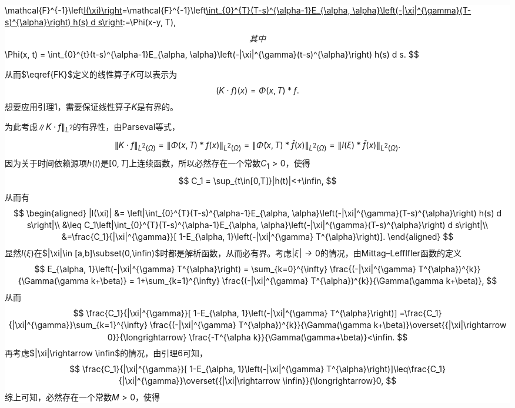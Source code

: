 \mathcal{F}^{-1}\left[I(\xi)\right](x-y)=\mathcal{F}^{-1}\left[\int_{0}^{T}(T-s)^{\alpha-1}E_{\alpha, \alpha}\left(-|\xi|^{\gamma}(T-s)^{\alpha}\right) h(s) d s\right](x-y):=\Phi(x-y, T),
$$
其中
$$
\Phi(x, t) = \int_{0}^{t}(t-s)^{\alpha-1}E_{\alpha, \alpha}\left(-|\xi|^{\gamma}(t-s)^{\alpha}\right) h(s) d s.
$$


从而$\eqref{FK}$定义的线性算子$K$可以表示为
$$
(K \cdot f)(x) =\Phi(x, T)*f.
$$
想要应用引理1，需要保证线性算子$K$是有界的。

为此考虑$\|K\cdot f\|_{L^2}$的有界性，由Parseval等式，
$$
\|K\cdot f\|_{L^2(\Omega)} = \|\Phi(x,T)*f(x)\|_{L^2(\Omega)} = \|\hat\Phi(x,T)*\hat f(x)\|_{L^2(\Omega)} = \|I(\xi)*\hat f(x)\|_{L^2(\Omega)}.
$$
因为关于时间依赖源项$h(t)$是$[0,T]$上连续函数，所以必然存在一个常数$C_1>0$，使得
$$
C_1 = \sup_{t\in[0,T]}|h(t)|<+\infin,
$$
从而有
$$
\begin{aligned}
|I(\xi)| &= \left|\int_{0}^{T}(T-s)^{\alpha-1}E_{\alpha, \alpha}\left(-|\xi|^{\gamma}(T-s)^{\alpha}\right) h(s) d s\right|\\
&\leq C_1\left|\int_{0}^{T}(T-s)^{\alpha-1}E_{\alpha, \alpha}\left(-|\xi|^{\gamma}(T-s)^{\alpha}\right) d s\right|\\
&=\frac{C_1}{|\xi|^{\gamma}}[ 1-E_{\alpha, 1}\left(-|\xi|^{\gamma} T^{\alpha}\right)].
\end{aligned}
$$
显然$I(\xi)$在$|\xi|\in [a,b]\subset(0,\infin)$时都是解析函数，从而必有界。考虑$|\xi|\rightarrow 0$的情况，由Mittag–Lefflfler函数的定义
$$
E_{\alpha, 1}\left(-|\xi|^{\gamma} T^{\alpha}\right) = \sum_{k=0}^{\infty} \frac{(-|\xi|^{\gamma} T^{\alpha})^{k}}{\Gamma(\gamma k+\beta)} = 1+\sum_{k=1}^{\infty} \frac{(-|\xi|^{\gamma} T^{\alpha})^{k}}{\Gamma(\gamma k+\beta)},
$$
从而
$$
\frac{C_1}{|\xi|^{\gamma}}[ 1-E_{\alpha, 1}\left(-|\xi|^{\gamma} T^{\alpha}\right)] =\frac{C_1}{|\xi|^{\gamma}}\sum_{k=1}^{\infty} \frac{(-|\xi|^{\gamma} T^{\alpha})^{k}}{\Gamma(\gamma k+\beta)}\overset{{|\xi|\rightarrow 0}}{\longrightarrow} \frac{-T^{\alpha k}}{\Gamma(\gamma+\beta)}<\infin.
$$
再考虑$|\xi|\rightarrow \infin$的情况，由引理6可知，
$$
\frac{C_1}{|\xi|^{\gamma}}[ 1-E_{\alpha, 1}\left(-|\xi|^{\gamma} T^{\alpha}\right)]\leq\frac{C_1}{|\xi|^{\gamma}}\overset{{|\xi|\rightarrow \infin}}{\longrightarrow}0,
$$
综上可知，必然存在一个常数$M>0$，使得
